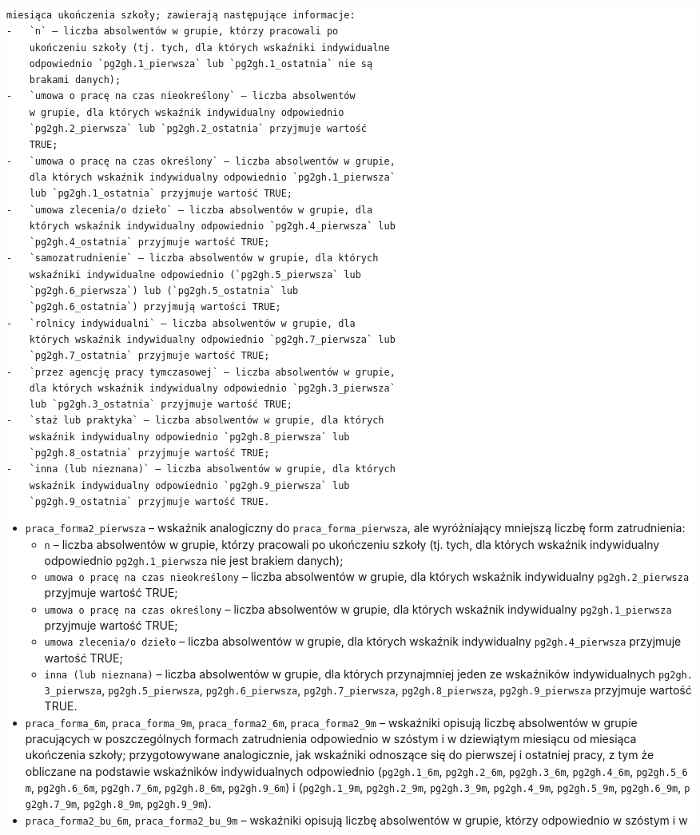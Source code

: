     miesiąca ukończenia szkoły; zawierają następujące informacje:
    -   `n` – liczba absolwentów w grupie, którzy pracowali po
        ukończeniu szkoły (tj. tych, dla których wskaźniki indywidualne
        odpowiednio `pg2gh.1_pierwsza` lub `pg2gh.1_ostatnia` nie są
        brakami danych);
    -   `umowa o pracę na czas nieokreślony` – liczba absolwentów
        w grupie, dla których wskaźnik indywidualny odpowiednio
        `pg2gh.2_pierwsza` lub `pg2gh.2_ostatnia` przyjmuje wartość
        TRUE;
    -   `umowa o pracę na czas określony` – liczba absolwentów w grupie,
        dla których wskaźnik indywidualny odpowiednio `pg2gh.1_pierwsza`
        lub `pg2gh.1_ostatnia` przyjmuje wartość TRUE;
    -   `umowa zlecenia/o dzieło` – liczba absolwentów w grupie, dla
        których wskaźnik indywidualny odpowiednio `pg2gh.4_pierwsza` lub
        `pg2gh.4_ostatnia` przyjmuje wartość TRUE;
    -   `samozatrudnienie` – liczba absolwentów w grupie, dla których
        wskaźniki indywidualne odpowiednio (`pg2gh.5_pierwsza` lub
        `pg2gh.6_pierwsza`) lub (`pg2gh.5_ostatnia` lub
        `pg2gh.6_ostatnia`) przyjmują wartości TRUE;
    -   `rolnicy indywidualni` – liczba absolwentów w grupie, dla
        których wskaźnik indywidualny odpowiednio `pg2gh.7_pierwsza` lub
        `pg2gh.7_ostatnia` przyjmuje wartość TRUE;
    -   `przez agencję pracy tymczasowej` – liczba absolwentów w grupie,
        dla których wskaźnik indywidualny odpowiednio `pg2gh.3_pierwsza`
        lub `pg2gh.3_ostatnia` przyjmuje wartość TRUE;
    -   `staż lub praktyka` – liczba absolwentów w grupie, dla których
        wskaźnik indywidualny odpowiednio `pg2gh.8_pierwsza` lub
        `pg2gh.8_ostatnia` przyjmuje wartość TRUE;
    -   `inna (lub nieznana)` – liczba absolwentów w grupie, dla których
        wskaźnik indywidualny odpowiednio `pg2gh.9_pierwsza` lub
        `pg2gh.9_ostatnia` przyjmuje wartość TRUE.
-   `praca_forma2_pierwsza` – wskaźnik analogiczny do
    `praca_forma_pierwsza`, ale wyróżniający mniejszą liczbę form
    zatrudnienia:
    -   `n` – liczba absolwentów w grupie, którzy pracowali po
        ukończeniu szkoły (tj. tych, dla których wskaźnik indywidualny
        odpowiednio `pg2gh.1_pierwsza` nie jest brakiem danych);
    -   `umowa o pracę na czas nieokreślony` – liczba absolwentów
        w grupie, dla których wskaźnik indywidualny `pg2gh.2_pierwsza`
        przyjmuje wartość TRUE;
    -   `umowa o pracę na czas określony` – liczba absolwentów w grupie,
        dla których wskaźnik indywidualny `pg2gh.1_pierwsza` przyjmuje
        wartość TRUE;
    -   `umowa zlecenia/o dzieło` – liczba absolwentów w grupie, dla
        których wskaźnik indywidualny `pg2gh.4_pierwsza` przyjmuje
        wartość TRUE;
    -   `inna (lub nieznana)` – liczba absolwentów w grupie, dla których
        przynajmniej jeden ze wskaźników indywidualnych
        `pg2gh.3_pierwsza`, `pg2gh.5_pierwsza`, `pg2gh.6_pierwsza`,
        `pg2gh.7_pierwsza`, `pg2gh.8_pierwsza`, `pg2gh.9_pierwsza`
        przyjmuje wartość TRUE.
-   `praca_forma_6m`, `praca_forma_9m`, `praca_forma2_6m`,
    `praca_forma2_9m` – wskaźniki opisują liczbę absolwentów w grupie
    pracujących w poszczególnych formach zatrudnienia odpowiednio
    w szóstym i w dziewiątym miesiącu od miesiąca ukończenia szkoły;
    przygotowywane analogicznie, jak wskaźniki odnoszące się do
    pierwszej i ostatniej pracy, z tym że obliczane na podstawie
    wskaźników indywidualnych odpowiednio (`pg2gh.1_6m`, `pg2gh.2_6m`,
    `pg2gh.3_6m`, `pg2gh.4_6m`, `pg2gh.5_6m`, `pg2gh.6_6m`,
    `pg2gh.7_6m`, `pg2gh.8_6m`, `pg2gh.9_6m`) i (`pg2gh.1_9m`,
    `pg2gh.2_9m`, `pg2gh.3_9m`, `pg2gh.4_9m`, `pg2gh.5_9m`,
    `pg2gh.6_9m`, `pg2gh.7_9m`, `pg2gh.8_9m`, `pg2gh.9_9m`).
-   `praca_forma2_bu_6m`, `praca_forma2_bu_9m` – wskaźniki opisują
    liczbę absolwentów w grupie, którzy odpowiednio w szóstym i w